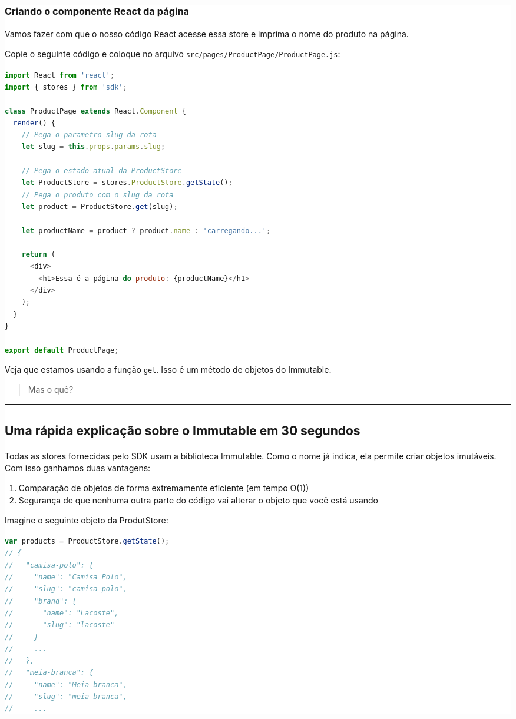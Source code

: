 ### Criando o componente React da página

Vamos fazer com que o nosso código React acesse essa store e imprima o nome do produto na página.

Copie o seguinte código e coloque no arquivo `src/pages/ProductPage/ProductPage.js`:
```js
import React from 'react';
import { stores } from 'sdk';

class ProductPage extends React.Component {
  render() {
    // Pega o parametro slug da rota
    let slug = this.props.params.slug;

    // Pega o estado atual da ProductStore
    let ProductStore = stores.ProductStore.getState();
    // Pega o produto com o slug da rota
    let product = ProductStore.get(slug);

    let productName = product ? product.name : 'carregando...';

    return (
      <div>
        <h1>Essa é a página do produto: {productName}</h1>
      </div>
    );
  }
}

export default ProductPage;

```

Veja que estamos usando a função `get`. Isso é um método de objetos do Immutable.

> Mas o quê?

---

## Uma rápida explicação sobre o Immutable em 30 segundos

Todas as stores fornecidas pelo SDK usam a biblioteca [Immutable](http://facebook.github.io/immutable-js/). Como o nome já indica, ela permite criar objetos imutáveis. Com isso ganhamos duas vantagens:

1. Comparação de objetos de forma extremamente eficiente (em tempo [O(1)](https://en.wikipedia.org/wiki/Analysis_of_algorithms#Orders_of_growth))
2. Segurança de que nenhuma outra parte do código vai alterar o objeto que você está usando

Imagine o seguinte objeto da ProdutStore:

```js
var products = ProductStore.getState();
// {
//   "camisa-polo": {
//     "name": "Camisa Polo",
//     "slug": "camisa-polo",
//     "brand": {
//       "name": "Lacoste",
//       "slug": "lacoste"
//     }
//     ...
//   },
//   "meia-branca": {
//     "name": "Meia branca",
//     "slug": "meia-branca",
//     ...
```
